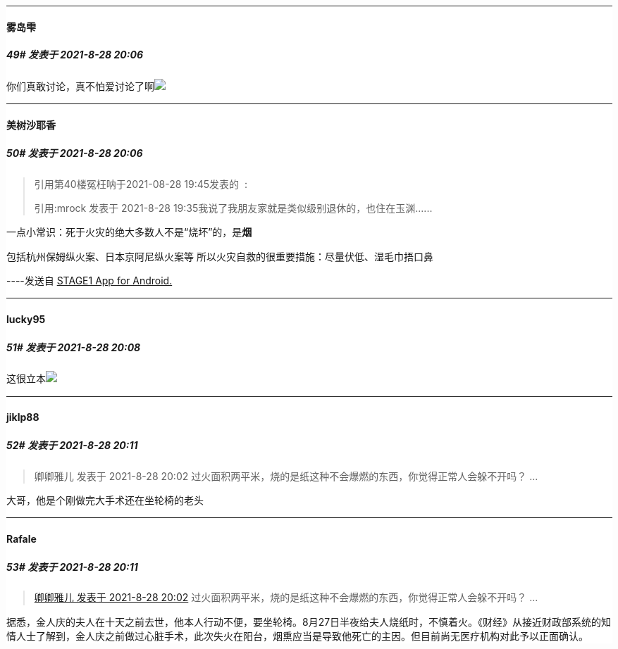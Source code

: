 
*****

####  雾岛雫  
##### 49#       发表于 2021-8-28 20:06


你们真敢讨论，真不怕爱讨论了啊<img src="https://static.saraba1st.com/image/smiley/face2017/068.png" referrerpolicy="no-referrer">


*****

####  美树沙耶香  
##### 50#       发表于 2021-8-28 20:06


<blockquote>引用第40楼冤枉呐于2021-08-28 19:45发表的  :

引用:mrock 发表于 2021-8-28 19:35我说了我朋友家就是类似级别退休的，也住在玉渊......</blockquote>

一点小常识：死于火灾的绝大多数人不是“烧坏”的，是<strong>烟</strong>

包括杭州保姆纵火案、日本京阿尼纵火案等
所以火灾自救的很重要措施：尽量伏低、湿毛巾捂口鼻


----发送自 [STAGE1 App for Android.](http://stage1.5j4m.com/?1.37)


*****

####  lucky95  
##### 51#       发表于 2021-8-28 20:08


这很立本<img src="https://static.saraba1st.com/image/smiley/face2017/037.png" referrerpolicy="no-referrer">


*****

####  jiklp88  
##### 52#       发表于 2021-8-28 20:11


<blockquote>卿卿雅儿 发表于 2021-8-28 20:02
过火面积两平米，烧的是纸这种不会爆燃的东西，你觉得正常人会躲不开吗？ ...</blockquote>
大哥，他是个刚做完大手术还在坐轮椅的老头


*****

####  Rafale  
##### 53#       发表于 2021-8-28 20:11


<blockquote><a href="httphttps://bbs.saraba1st.com/2b/forum.php?mod=redirect&amp;goto=findpost&amp;pid=52538541&amp;ptid=2023229" target="_blank">卿卿雅儿 发表于 2021-8-28 20:02</a>
过火面积两平米，烧的是纸这种不会爆燃的东西，你觉得正常人会躲不开吗？ ...</blockquote>
据悉，金人庆的夫人在十天之前去世，他本人行动不便，要坐轮椅。8月27日半夜给夫人烧纸时，不慎着火。《财经》从接近财政部系统的知情人士了解到，金人庆之前做过心脏手术，此次失火在阳台，烟熏应当是导致他死亡的主因。但目前尚无医疗机构对此予以正面确认。
